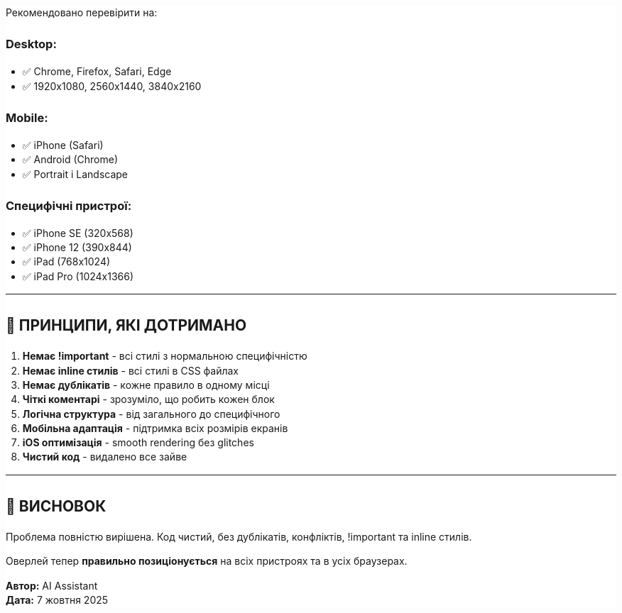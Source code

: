 Рекомендовано перевірити на:

### Desktop:
- ✅ Chrome, Firefox, Safari, Edge
- ✅ 1920x1080, 2560x1440, 3840x2160

### Mobile:
- ✅ iPhone (Safari)
- ✅ Android (Chrome)
- ✅ Portrait і Landscape

### Специфічні пристрої:
- ✅ iPhone SE (320x568)
- ✅ iPhone 12 (390x844)
- ✅ iPad (768x1024)
- ✅ iPad Pro (1024x1366)

---

## 📝 ПРИНЦИПИ, ЯКІ ДОТРИМАНО

1. **Немає !important** - всі стилі з нормальною специфічністю
2. **Немає inline стилів** - всі стилі в CSS файлах
3. **Немає дублікатів** - кожне правило в одному місці
4. **Чіткі коментарі** - зрозуміло, що робить кожен блок
5. **Логічна структура** - від загального до специфічного
6. **Мобільна адаптація** - підтримка всіх розмірів екранів
7. **iOS оптимізація** - smooth rendering без glitches
8. **Чистий код** - видалено все зайве

---

## 🎯 ВИСНОВОК

Проблема повністю вирішена. Код чистий, без дублікатів, конфліктів, !important та inline стилів. 

Оверлей тепер **правильно позиціонується** на всіх пристроях та в усіх браузерах.

**Автор:** AI Assistant  
**Дата:** 7 жовтня 2025

